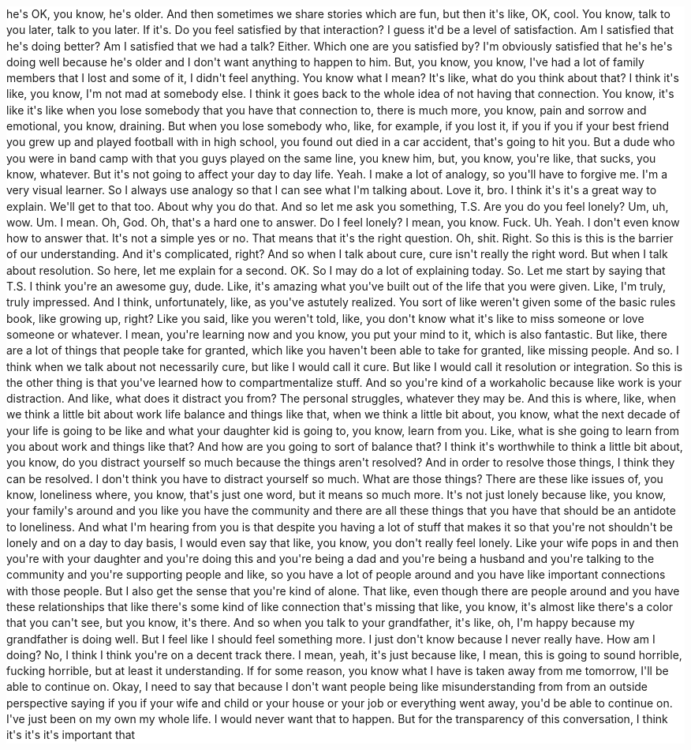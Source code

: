 he's OK, you know, he's older. And then sometimes we share stories which are fun, but then it's like, OK, cool. You know, talk to you later, talk to you later. If it's. Do you feel satisfied by that interaction? I guess it'd be a level of satisfaction. Am I satisfied that he's doing better? Am I satisfied that we had a talk? Either. Which one are you satisfied by? I'm obviously satisfied that he's he's doing well because he's older and I don't want anything to happen to him. But, you know, you know, I've had a lot of family members that I lost and some of it, I didn't feel anything. You know what I mean? It's like, what do you think about that? I think it's like, you know, I'm not mad at somebody else. I think it goes back to the whole idea of not having that connection. You know, it's like it's like when you lose somebody that you have that connection to, there is much more, you know, pain and sorrow and emotional, you know, draining. But when you lose somebody who, like, for example, if you lost it, if you if you if your best friend you grew up and played football with in high school, you found out died in a car accident, that's going to hit you. But a dude who you were in band camp with that you guys played on the same line, you knew him, but, you know, you're like, that sucks, you know, whatever. But it's not going to affect your day to day life. Yeah. I make a lot of analogy, so you'll have to forgive me. I'm a very visual learner. So I always use analogy so that I can see what I'm talking about. Love it, bro. I think it's it's a great way to explain. We'll get to that too. About why you do that. And so let me ask you something, T.S. Are you do you feel lonely? Um, uh, wow. Um. I mean. Oh, God. Oh, that's a hard one to answer. Do I feel lonely? I mean, you know. Fuck. Uh. Yeah. I don't even know how to answer that. It's not a simple yes or no. That means that it's the right question. Oh, shit. Right. So this is this is the barrier of our understanding. And it's complicated, right? And so when I talk about cure, cure isn't really the right word. But when I talk about resolution. So here, let me explain for a second. OK. So I may do a lot of explaining today. So. Let me start by saying that T.S. I think you're an awesome guy, dude. Like, it's amazing what you've built out of the life that you were given. Like, I'm truly, truly impressed. And I think, unfortunately, like, as you've astutely realized. You sort of like weren't given some of the basic rules book, like growing up, right? Like you said, like you weren't told, like, you don't know what it's like to miss someone or love someone or whatever. I mean, you're learning now and you know, you put your mind to it, which is also fantastic. But like, there are a lot of things that people take for granted, which like you haven't been able to take for granted, like missing people. And so. I think when we talk about not necessarily cure, but like I would call it cure. But like I would call it resolution or integration. So this is the other thing is that you've learned how to compartmentalize stuff. And so you're kind of a workaholic because like work is your distraction. And like, what does it distract you from? The personal struggles, whatever they may be. And this is where, like, when we think a little bit about work life balance and things like that, when we think a little bit about, you know, what the next decade of your life is going to be like and what your daughter kid is going to, you know, learn from you. Like, what is she going to learn from you about work and things like that? And how are you going to sort of balance that? I think it's worthwhile to think a little bit about, you know, do you distract yourself so much because the things aren't resolved? And in order to resolve those things, I think they can be resolved. I don't think you have to distract yourself so much. What are those things? There are these like issues of, you know, loneliness where, you know, that's just one word, but it means so much more. It's not just lonely because like, you know, your family's around and you like you have the community and there are all these things that you have that should be an antidote to loneliness. And what I'm hearing from you is that despite you having a lot of stuff that makes it so that you're not shouldn't be lonely and on a day to day basis, I would even say that like, you know, you don't really feel lonely. Like your wife pops in and then you're with your daughter and you're doing this and you're being a dad and you're being a husband and you're talking to the community and you're supporting people and like, so you have a lot of people around and you have like important connections with those people. But I also get the sense that you're kind of alone. That like, even though there are people around and you have these relationships that like there's some kind of like connection that's missing that like, you know, it's almost like there's a color that you can't see, but you know, it's there. And so when you talk to your grandfather, it's like, oh, I'm happy because my grandfather is doing well. But I feel like I should feel something more. I just don't know because I never really have. How am I doing? No, I think I think you're on a decent track there. I mean, yeah, it's just because like, I mean, this is going to sound horrible, fucking horrible, but at least it understanding. If for some reason, you know what I have is taken away from me tomorrow, I'll be able to continue on. Okay, I need to say that because I don't want people being like misunderstanding from from an outside perspective saying if you if your wife and child or your house or your job or everything went away, you'd be able to continue on. I've just been on my own my whole life. I would never want that to happen. But for the transparency of this conversation, I think it's it's it's important that